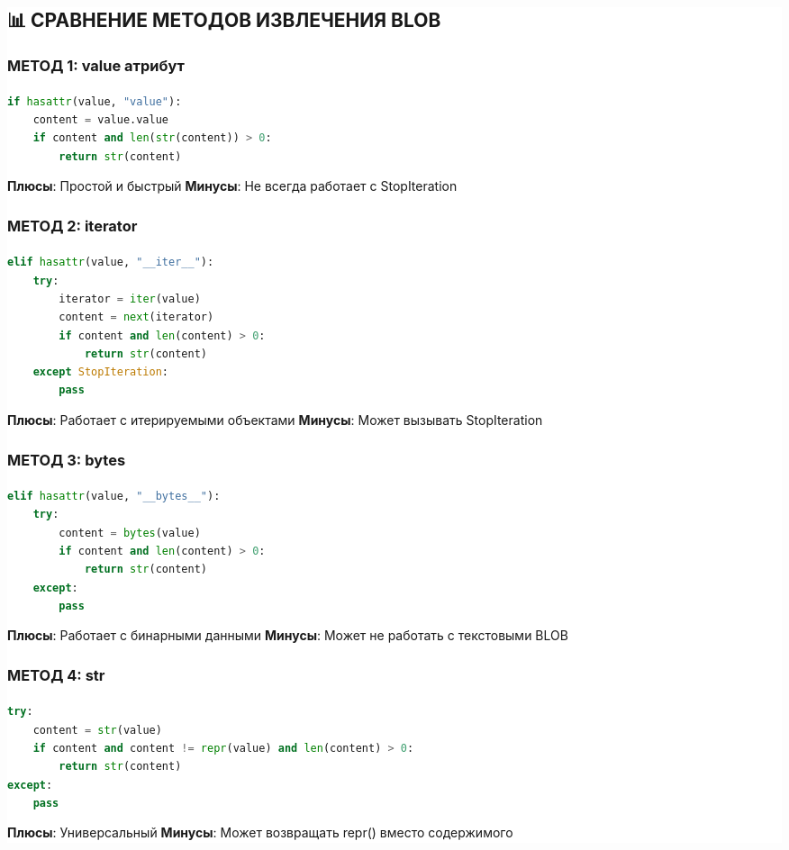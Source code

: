 ## 📊 **СРАВНЕНИЕ МЕТОДОВ ИЗВЛЕЧЕНИЯ BLOB**

### **МЕТОД 1: value атрибут**
```python
if hasattr(value, "value"):
    content = value.value
    if content and len(str(content)) > 0:
        return str(content)
```
**Плюсы**: Простой и быстрый
**Минусы**: Не всегда работает с StopIteration

### **МЕТОД 2: iterator**
```python
elif hasattr(value, "__iter__"):
    try:
        iterator = iter(value)
        content = next(iterator)
        if content and len(content) > 0:
            return str(content)
    except StopIteration:
        pass
```
**Плюсы**: Работает с итерируемыми объектами
**Минусы**: Может вызывать StopIteration

### **МЕТОД 3: bytes**
```python
elif hasattr(value, "__bytes__"):
    try:
        content = bytes(value)
        if content and len(content) > 0:
            return str(content)
    except:
        pass
```
**Плюсы**: Работает с бинарными данными
**Минусы**: Может не работать с текстовыми BLOB

### **МЕТОД 4: str**
```python
try:
    content = str(value)
    if content and content != repr(value) and len(content) > 0:
        return str(content)
except:
    pass
```
**Плюсы**: Универсальный
**Минусы**: Может возвращать repr() вместо содержимого
